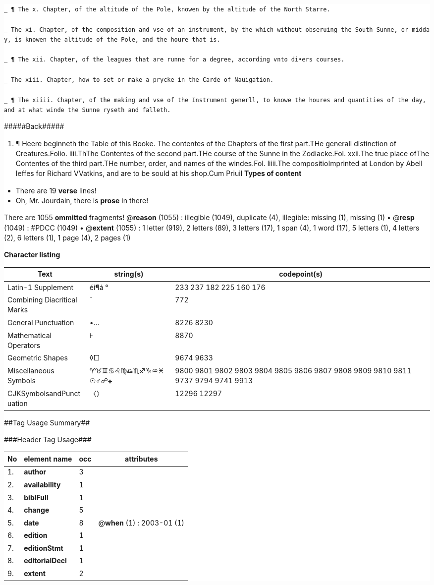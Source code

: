     _ ¶ The x. Chapter, of the altitude of the Pole, knowen by the altitude of the North Starre.

    _ The xi. Chapter, of the composition and vse of an instrument, by the which without obseruing the South Sunne, or midday, is knowen the altitude of the Pole, and the houre that is.

    _ ¶ The xii. Chapter, of the leagues that are runne for a degree, according vnto di•ers courses.

    _ The xiii. Chapter, how to set or make a prycke in the Carde of Nauigation.

    _ ¶ The xiiii. Chapter, of the making and vse of the Instrument generll, to knowe the houres and quantities of the day, and at what winde the Sunne ryseth and falleth.

#####Back#####

1. ¶ Heere beginneth the Table of this Booke.
The contentes of the Chapters of the first part.THe generall distinction of Creatures.Folio. iiii.ThThe Contentes of the second part.THe course of the Sunne in the Zodiacke.Fol. xxii.The true place ofThe Contentes of the third part.THe number, order, and names of the windes.Fol. liiii.The compositioImprinted at London by Abell Ieffes for Richard VVatkins, and are to be sould at his shop.Cum Priuil
**Types of content**

  * There are 19 **verse** lines!
  * Oh, Mr. Jourdain, there is **prose** in there!

There are 1055 **ommitted** fragments! 
 @__reason__ (1055) : illegible (1049), duplicate (4), illegible: missing (1), missing (1)  •  @__resp__ (1049) : #PDCC (1049)  •  @__extent__ (1055) : 1 letter (919), 2 letters (89), 3 letters (17), 1 span (4), 1 word (17), 5 letters (1), 4 letters (2), 6 letters (1), 1 page (4), 2 pages (1)

**Character listing**


|Text|string(s)|codepoint(s)|
|---|---|---|
|Latin-1 Supplement|éí¶á °|233 237 182 225 160 176|
|Combining             Diacritical Marks|̄|772|
|General Punctuation|•…|8226 8230|
|Mathematical Operators|⊦|8870|
|Geometric Shapes|◊□|9674 9633|
|Miscellaneous Symbols|♈♉♊♋♌♍♎♏♐♑♒♓☉♂☍⚹|9800 9801 9802 9803 9804 9805 9806 9807 9808 9809 9810 9811 9737 9794 9741 9913|
|CJKSymbolsandPunctuation|〈〉|12296 12297|

##Tag Usage Summary##

###Header Tag Usage###

|No|element name|occ|attributes|
|---|---|---|---|
|1.|__author__|3||
|2.|__availability__|1||
|3.|__biblFull__|1||
|4.|__change__|5||
|5.|__date__|8| @__when__ (1) : 2003-01 (1)|
|6.|__edition__|1||
|7.|__editionStmt__|1||
|8.|__editorialDecl__|1||
|9.|__extent__|2||